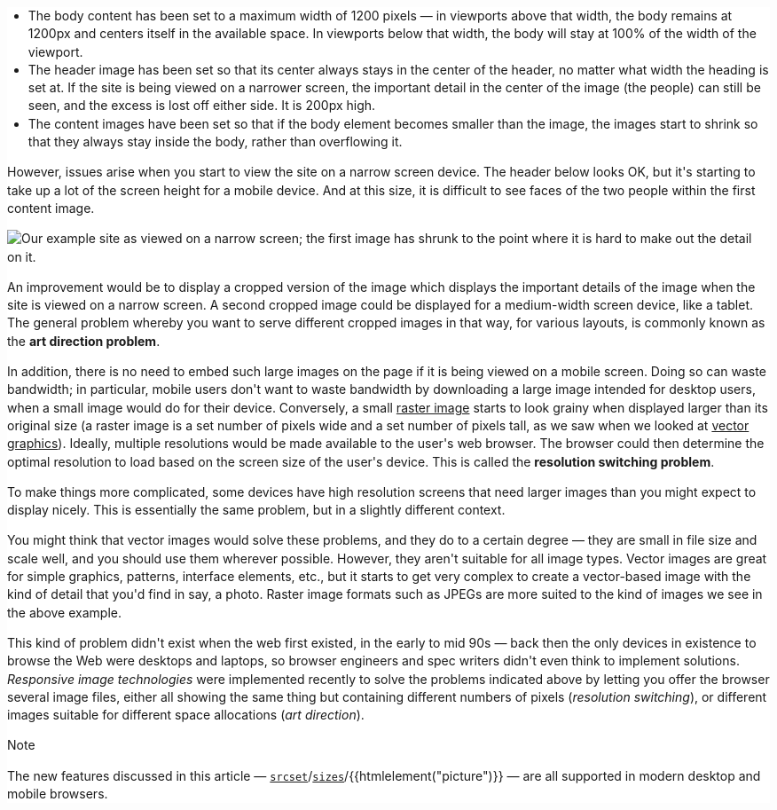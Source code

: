- The body content has been set to a maximum width of 1200 pixels — in viewports above that width, the body remains at 1200px and centers itself in the available space. In viewports below that width, the body will stay at 100% of the width of the viewport.
- The header image has been set so that its center always stays in the center of the header, no matter what width the heading is set at. If the site is being viewed on a narrower screen, the important detail in the center of the image (the people) can still be seen, and the excess is lost off either side. It is 200px high.
- The content images have been set so that if the body element becomes smaller than the image, the images start to shrink so that they always stay inside the body, rather than overflowing it.

However, issues arise when you start to view the site on a narrow screen device. The header below looks OK, but it's starting to take up a lot of the screen height for a mobile device. And at this size, it is difficult to see faces of the two people within the first content image.

![Our example site as viewed on a narrow screen; the first image has shrunk to the point where it is hard to make out the detail on it.](non-responsive-narrow.png)

An improvement would be to display a cropped version of the image which displays the important details of the image when the site is viewed on a narrow screen. A second cropped image could be displayed for a medium-width screen device, like a tablet. The general problem whereby you want to serve different cropped images in that way, for various layouts, is commonly known as the **art direction problem**.

In addition, there is no need to embed such large images on the page if it is being viewed on a mobile screen. Doing so can waste bandwidth; in particular, mobile users don't want to waste bandwidth by downloading a large image intended for desktop users, when a small image would do for their device. Conversely, a small [raster image](/en-US/docs/Glossary/Raster_image) starts to look grainy when displayed larger than its original size (a raster image is a set number of pixels wide and a set number of pixels tall, as we saw when we looked at [vector graphics](/en-US/docs/Learn/HTML/Multimedia_and_embedding/Adding_vector_graphics_to_the_Web)). Ideally, multiple resolutions would be made available to the user's web browser. The browser could then determine the optimal resolution to load based on the screen size of the user's device. This is called the **resolution switching problem**.

To make things more complicated, some devices have high resolution screens that need larger images than you might expect to display nicely. This is essentially the same problem, but in a slightly different context.

You might think that vector images would solve these problems, and they do to a certain degree — they are small in file size and scale well, and you should use them wherever possible. However, they aren't suitable for all image types. Vector images are great for simple graphics, patterns, interface elements, etc., but it starts to get very complex to create a vector-based image with the kind of detail that you'd find in say, a photo. Raster image formats such as JPEGs are more suited to the kind of images we see in the above example.

This kind of problem didn't exist when the web first existed, in the early to mid 90s — back then the only devices in existence to browse the Web were desktops and laptops, so browser engineers and spec writers didn't even think to implement solutions. _Responsive image technologies_ were implemented recently to solve the problems indicated above by letting you offer the browser several image files, either all showing the same thing but containing different numbers of pixels (_resolution switching_), or different images suitable for different space allocations (_art direction_).

> [!NOTE]
> The new features discussed in this article — [`srcset`](/en-US/docs/Web/HTML/Element/img#srcset)/[`sizes`](/en-US/docs/Web/HTML/Element/img#sizes)/{{htmlelement("picture")}} — are all supported in modern desktop and mobile browsers.
